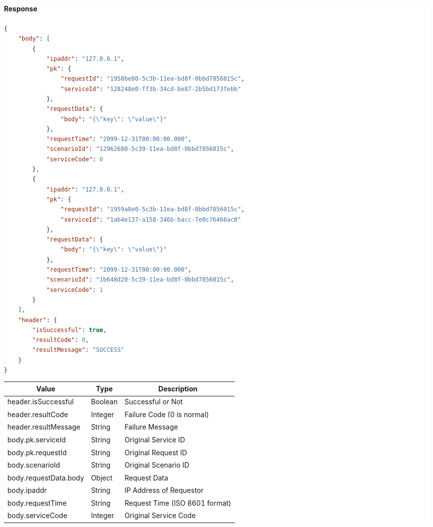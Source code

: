 
#### Response
```json
{
    "body": [
        {
            "ipaddr": "127.0.0.1",
            "pk": {
                "requestId": "1958be80-5c3b-11ea-bd8f-0bbd7856015c",
                "serviceId": "128248e0-ff3b-34cd-be87-2b5bd173febb"
            },
            "requestData": {
                "body": "{\"key\": \"value\"}"
            },
            "requestTime": "2099-12-31T00:00:00.000",
            "scenarioId": "12962600-5c39-11ea-bd8f-0bbd7856015c",
            "serviceCode": 0
        },
        {
            "ipaddr": "127.0.0.1",
            "pk": {
                "requestId": "1959a8e0-5c3b-11ea-bd8f-0bbd7856015c",
                "serviceId": "1ab4e137-a158-346b-bacc-7e0c76466ac0"
            },
            "requestData": {
                "body": "{\"key\": \"value\"}"
            },
            "requestTime": "2099-12-31T00:00:00.000",
            "scenarioId": "1b648d20-5c39-11ea-bd8f-0bbd7856015c",
            "serviceCode": 1
        }
    ],
    "header": {
        "isSuccessful": true,
        "resultCode": 0,
        "resultMessage": "SUCCESS"
    }
}
```
| Value | Type | Description |
|---|---|---|
| header.isSuccessful | Boolean | Successful or Not |
| header.resultCode | Integer | Failure Code (0 is normal) |
| header.resultMessage | String | Failure Message |
| body.pk.serviceId | String | Original Service ID |
| body.pk.requestId | String | Original Request ID |
| body.scenarioId | String | Original Scenario ID |
| body.requestData.body | Object | Request Data |
| body.ipaddr | String | IP Address of Requestor |
| body.requestTime | String | Request Time (ISO 8601 format) |
| body.serviceCode | Integer | Original Service Code |
